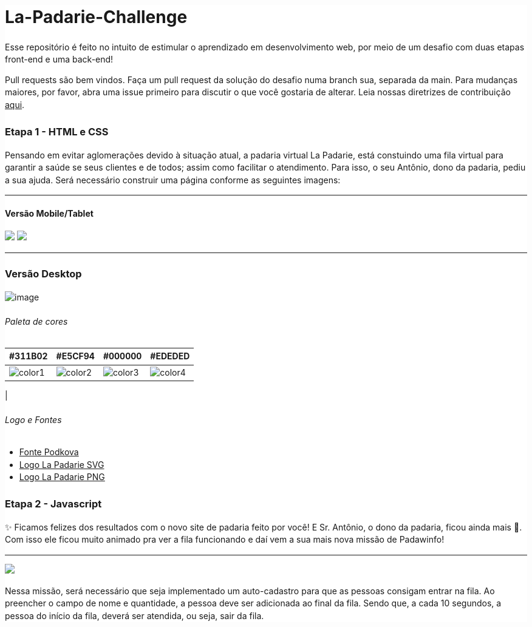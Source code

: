 # La-Padarie-Challenge

Esse repositório é feito no intuito de estimular o aprendizado em desenvolvimento web, por meio de um desafio com duas etapas front-end e uma back-end!

Pull requests são bem vindos. Faça um pull request da solução do desafio numa branch sua, separada da main. Para mudanças maiores, por favor, abra uma issue primeiro para discutir o que você gostaria de alterar. Leia nossas diretrizes de contribuição [aqui]().

### Etapa 1 - HTML e CSS

Pensando em evitar aglomerações devido à situação atual, a padaria virtual La Padarie, está constuindo uma fila virtual para garantir a saúde se seus clientes e de todos; assim como facilitar o atendimento. Para isso, o seu Antônio, dono da padaria, pediu a sua ajuda. Será necessário construir uma página conforme as seguintes imagens: 

---
#### Versão Mobile/Tablet
<img src="https://user-images.githubusercontent.com/68190118/138199523-c9623809-5b9c-4afc-af81-d5df7f112246.png" width="27%" />  
<img src="https://user-images.githubusercontent.com/68190118/138199553-aa7267fd-0d7c-4d9c-a70e-76e72c201e12.png" width="71.2%" />  

---
### Versão Desktop
![image](https://user-images.githubusercontent.com/68190118/138199615-01fc836a-91e3-4d60-bab7-ac97b6956989.png)

###### Paleta de cores
| #311B02 | #E5CF94 | #000000 | #EDEDED |
| ------ | ------ | ------ | ------ |
| ![color1](https://user-images.githubusercontent.com/68190118/138206668-bfe8d6fe-09e3-41b5-836e-c85bbf7411ff.png) | ![color2](https://user-images.githubusercontent.com/68190118/138206709-72123334-6623-4391-b3d2-bde1f6fd4365.png) | ![color3](https://user-images.githubusercontent.com/68190118/138206738-4e8df24b-6b78-4ef9-9b75-fd2a553f6c8d.png) | ![color4](https://user-images.githubusercontent.com/68190118/138206775-539126cd-30ce-4838-b756-03c0365f82c1.png)
 | 
###### Logo e Fontes
*  [Fonte Podkova](https://fonts.google.com/specimen/Podkova)
*  [Logo La Padarie SVG](/uploads/79e836ec43bfc0f6e37c83d1a6e29d39/Logo.svg)
*  [Logo La Padarie PNG](https://user-images.githubusercontent.com/68190118/138206882-f4b18a8d-fd9a-4980-9476-907a1471e2f4.png)

### Etapa 2 - Javascript

:sparkles:  Ficamos felizes dos resultados com o novo site de padaria feito por você! E Sr. Antônio, o dono da padaria, ficou ainda mais 🤩. Com isso ele ficou muito animado pra ver a fila funcionando e daí vem a sua mais nova missão de Padawinfo!

---

<img src="https://user-images.githubusercontent.com/68190118/138342253-bad7cb80-9f87-44ea-9ea3-7656d8651ede.png" width="100%" />

Nessa missão, será necessário que seja implementado um auto-cadastro para que as pessoas consigam entrar na fila. Ao preencher o campo de nome e quantidade, a pessoa deve ser adicionada ao final da fila. Sendo que, a cada 10 segundos, a pessoa do início da fila, deverá ser atendida, ou seja, sair da fila. 

